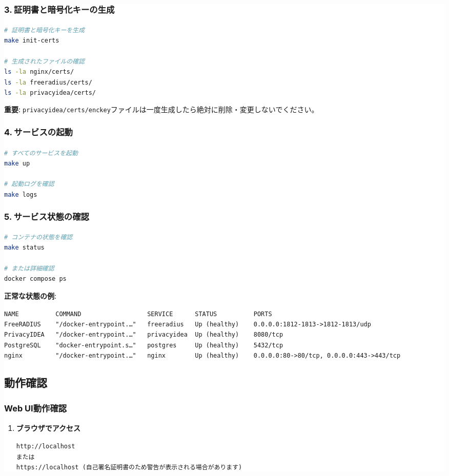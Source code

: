 ### 3. 証明書と暗号化キーの生成

```bash
# 証明書と暗号化キーを生成
make init-certs

# 生成されたファイルの確認
ls -la nginx/certs/
ls -la freeradius/certs/
ls -la privacyidea/certs/
```

**重要**: `privacyidea/certs/enckey`ファイルは一度生成したら絶対に削除・変更しないでください。

### 4. サービスの起動

```bash
# すべてのサービスを起動
make up

# 起動ログを確認
make logs
```

### 5. サービス状態の確認

```bash
# コンテナの状態を確認
make status

# または詳細確認
docker compose ps
```

**正常な状態の例**:
```
NAME          COMMAND                  SERVICE      STATUS          PORTS
FreeRADIUS    "/docker-entrypoint.…"   freeradius   Up (healthy)    0.0.0.0:1812-1813->1812-1813/udp
PrivacyIDEA   "/docker-entrypoint.…"   privacyidea  Up (healthy)    8080/tcp
PostgreSQL    "docker-entrypoint.s…"   postgres     Up (healthy)    5432/tcp
nginx         "/docker-entrypoint.…"   nginx        Up (healthy)    0.0.0.0:80->80/tcp, 0.0.0.0:443->443/tcp
```

## 動作確認

### Web UI動作確認

1. **ブラウザでアクセス**
   ```
   http://localhost
   または
   https://localhost (自己署名証明書のため警告が表示される場合があります)
   ```
